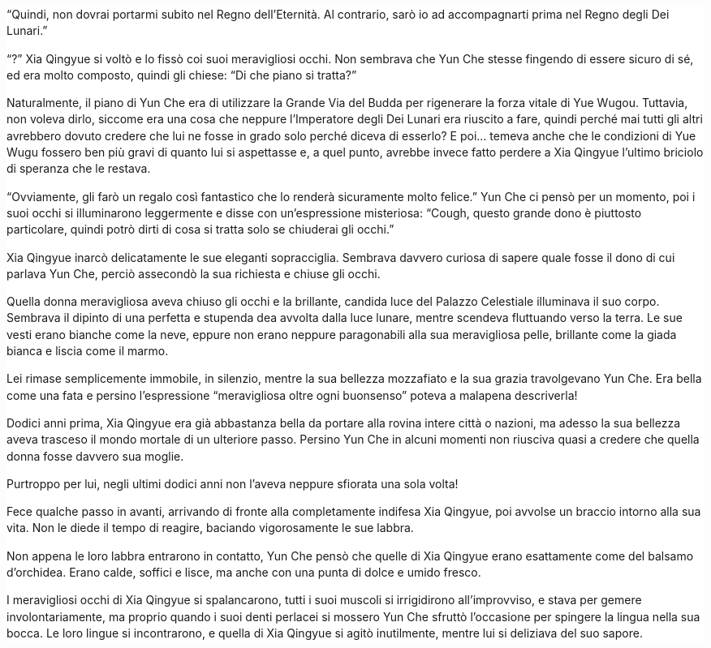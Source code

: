
“Quindi, non dovrai portarmi subito nel Regno dell’Eternità. Al contrario, sarò io ad accompagnarti prima nel Regno degli Dei Lunari.”


“?” Xia Qingyue si voltò e lo fissò coi suoi meravigliosi occhi. Non sembrava che Yun Che stesse fingendo di essere sicuro di sé, ed era molto composto, quindi gli chiese: “Di che piano si tratta?”


Naturalmente, il piano di Yun Che era di utilizzare la Grande Via del Budda per rigenerare la forza vitale di Yue Wugou. Tuttavia, non voleva dirlo, siccome era una cosa che neppure l’Imperatore degli Dei Lunari era riuscito a fare, quindi perché mai tutti gli altri avrebbero dovuto credere che lui ne fosse in grado solo perché diceva di esserlo? E poi… temeva anche che le condizioni di Yue Wugu fossero ben più gravi di quanto lui si aspettasse e, a quel punto, avrebbe invece fatto perdere a Xia Qingyue l’ultimo briciolo di speranza che le restava.


“Ovviamente, gli farò un regalo così fantastico che lo renderà sicuramente molto felice.” Yun Che ci pensò per un momento, poi i suoi occhi si illuminarono leggermente e disse con un’espressione misteriosa: “Cough, questo grande dono è piuttosto particolare, quindi potrò dirti di cosa si tratta solo se chiuderai gli occhi.”


Xia Qingyue inarcò delicatamente le sue eleganti sopracciglia. Sembrava davvero curiosa di sapere quale fosse il dono di cui parlava Yun Che, perciò assecondò la sua richiesta e chiuse gli occhi.


Quella donna meravigliosa aveva chiuso gli occhi e la brillante, candida luce del Palazzo Celestiale illuminava il suo corpo. Sembrava il dipinto di una perfetta e stupenda dea avvolta dalla luce lunare, mentre scendeva fluttuando verso la terra. Le sue vesti erano bianche come la neve, eppure non erano neppure paragonabili alla sua meravigliosa pelle, brillante come la giada bianca e liscia come il marmo.


Lei rimase semplicemente immobile, in silenzio, mentre la sua bellezza mozzafiato e la sua grazia travolgevano Yun Che. Era bella come una fata e persino l’espressione “meravigliosa oltre ogni buonsenso” poteva a malapena descriverla!


Dodici anni prima, Xia Qingyue era già abbastanza bella da portare alla rovina intere città o nazioni, ma adesso la sua bellezza aveva trasceso il mondo mortale di un ulteriore passo. Persino Yun Che in alcuni momenti non riusciva quasi a credere che quella donna fosse davvero sua moglie.


Purtroppo per lui, negli ultimi dodici anni non l’aveva neppure sfiorata una sola volta!


Fece qualche passo in avanti, arrivando di fronte alla completamente indifesa Xia Qingyue, poi avvolse un braccio intorno alla sua vita. Non le diede il tempo di reagire, baciando vigorosamente le sue labbra.


Non appena le loro labbra entrarono in contatto, Yun Che pensò che quelle di Xia Qingyue erano esattamente come del balsamo d’orchidea. Erano calde, soffici e lisce, ma anche con una punta di dolce e umido fresco.


I meravigliosi occhi di Xia Qingyue si spalancarono, tutti i suoi muscoli si irrigidirono all’improvviso, e stava per gemere involontariamente, ma proprio quando i suoi denti perlacei si mossero Yun Che sfruttò l’occasione per spingere la lingua nella sua bocca. Le loro lingue si incontrarono, e quella di Xia Qingyue si agitò inutilmente, mentre lui si deliziava del suo sapore.
